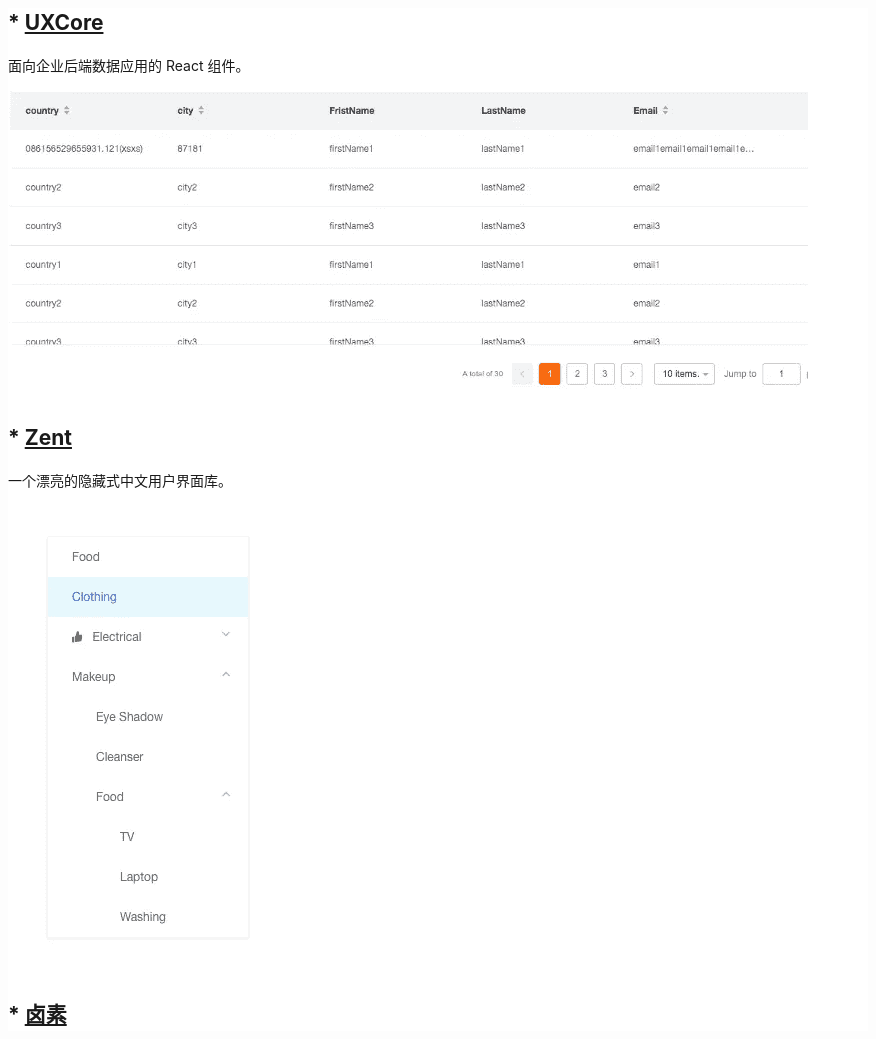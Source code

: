 ## * [UXCore](http://uxcore.coding.me/components/button/)

面向企业后端数据应用的 React 组件。

![](img/8b9e190c559ffc7ea75e87594a96e671.png)

## * [Zent](https://www.youzanyun.com/zanui)

一个漂亮的隐藏式中文用户界面库。

![](img/0e20af032775114ffd0aed0f2a62908f.png)

## * [卤素](http://madscript.com/halogen/)
